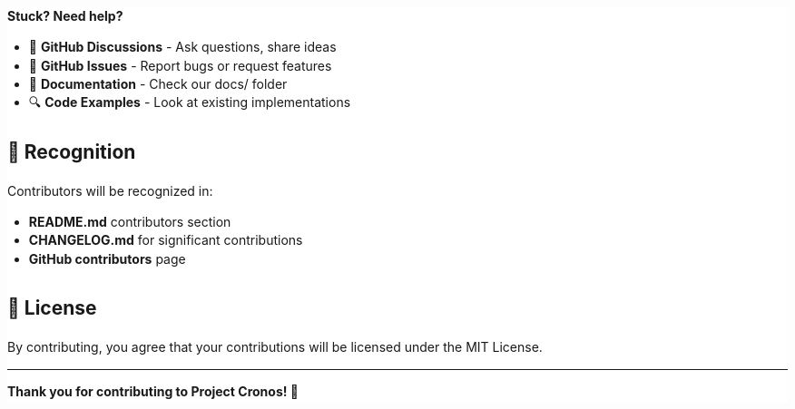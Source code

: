 **Stuck? Need help?**

- 💬 **GitHub Discussions** - Ask questions, share ideas
- 🐛 **GitHub Issues** - Report bugs or request features
- 📖 **Documentation** - Check our docs/ folder
- 🔍 **Code Examples** - Look at existing implementations

## 🎉 Recognition

Contributors will be recognized in:

- **README.md** contributors section
- **CHANGELOG.md** for significant contributions
- **GitHub contributors** page

## 📄 License

By contributing, you agree that your contributions will be licensed under the MIT License.

---

**Thank you for contributing to Project Cronos! 🚀**
